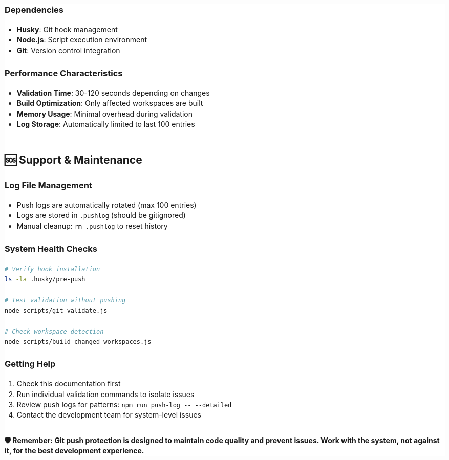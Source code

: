 ### **Dependencies**
- **Husky**: Git hook management
- **Node.js**: Script execution environment
- **Git**: Version control integration

### **Performance Characteristics**
- **Validation Time**: 30-120 seconds depending on changes
- **Build Optimization**: Only affected workspaces are built
- **Memory Usage**: Minimal overhead during validation
- **Log Storage**: Automatically limited to last 100 entries

---

## 🆘 Support & Maintenance

### **Log File Management**
- Push logs are automatically rotated (max 100 entries)
- Logs are stored in `.pushlog` (should be gitignored)
- Manual cleanup: `rm .pushlog` to reset history

### **System Health Checks**
```bash
# Verify hook installation
ls -la .husky/pre-push

# Test validation without pushing
node scripts/git-validate.js

# Check workspace detection
node scripts/build-changed-workspaces.js
```

### **Getting Help**
1. Check this documentation first
2. Run individual validation commands to isolate issues
3. Review push logs for patterns: `npm run push-log -- --detailed`
4. Contact the development team for system-level issues

---

**🛡️ Remember: Git push protection is designed to maintain code quality and prevent issues. Work with the system, not against it, for the best development experience.**